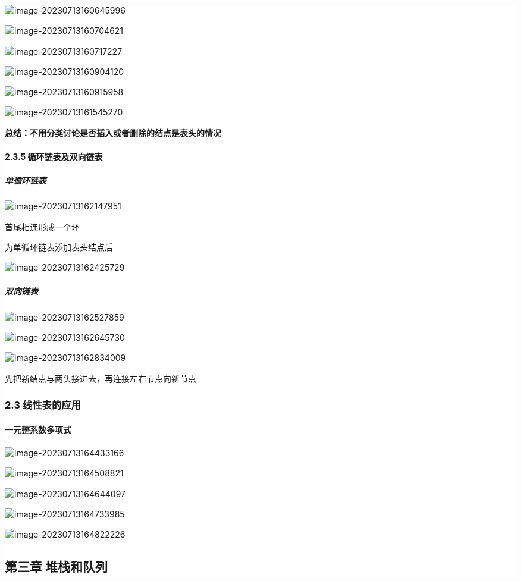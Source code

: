 ![image-20230713160645996](C:\Users\linxuefeng\AppData\Roaming\Typora\typora-user-images\image-20230713160645996.png)

![image-20230713160704621](C:\Users\linxuefeng\AppData\Roaming\Typora\typora-user-images\image-20230713160704621.png)

![image-20230713160717227](C:\Users\linxuefeng\AppData\Roaming\Typora\typora-user-images\image-20230713160717227.png)

![image-20230713160904120](C:\Users\linxuefeng\AppData\Roaming\Typora\typora-user-images\image-20230713160904120.png)

![image-20230713160915958](C:\Users\linxuefeng\AppData\Roaming\Typora\typora-user-images\image-20230713160915958.png)

![image-20230713161545270](C:\Users\linxuefeng\AppData\Roaming\Typora\typora-user-images\image-20230713161545270.png)

**总结：不用分类讨论是否插入或者删除的结点是表头的情况**

#### 2.3.5 循环链表及双向链表

##### **单循环链表**

![image-20230713162147951](C:\Users\linxuefeng\AppData\Roaming\Typora\typora-user-images\image-20230713162147951.png)

首尾相连形成一个环

为单循环链表添加表头结点后

![image-20230713162425729](C:\Users\linxuefeng\AppData\Roaming\Typora\typora-user-images\image-20230713162425729.png)

##### 双向链表

![image-20230713162527859](C:\Users\linxuefeng\AppData\Roaming\Typora\typora-user-images\image-20230713162527859.png)

![image-20230713162645730](C:\Users\linxuefeng\AppData\Roaming\Typora\typora-user-images\image-20230713162645730.png)

![image-20230713162834009](C:\Users\linxuefeng\AppData\Roaming\Typora\typora-user-images\image-20230713162834009.png)

先把新结点与两头接进去，再连接左右节点向新节点

### 2.3 线性表的应用

#### 一元整系数多项式

![image-20230713164433166](C:\Users\linxuefeng\AppData\Roaming\Typora\typora-user-images\image-20230713164433166.png)

![image-20230713164508821](C:\Users\linxuefeng\AppData\Roaming\Typora\typora-user-images\image-20230713164508821.png)

![image-20230713164644097](C:\Users\linxuefeng\AppData\Roaming\Typora\typora-user-images\image-20230713164644097.png)

![image-20230713164733985](C:\Users\linxuefeng\AppData\Roaming\Typora\typora-user-images\image-20230713164733985.png)

![image-20230713164822226](C:\Users\linxuefeng\AppData\Roaming\Typora\typora-user-images\image-20230713164822226.png)

## 第三章 堆栈和队列
